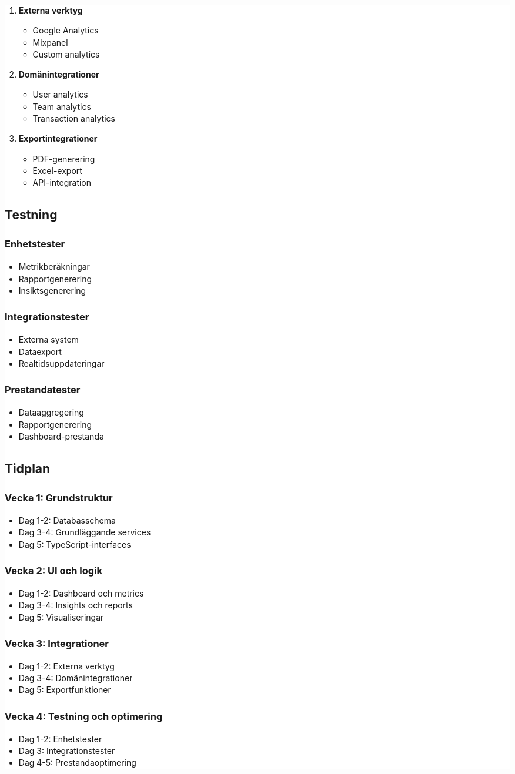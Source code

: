 1. **Externa verktyg**
   - Google Analytics
   - Mixpanel
   - Custom analytics

2. **Domänintegrationer**
   - User analytics
   - Team analytics
   - Transaction analytics

3. **Exportintegrationer**
   - PDF-generering
   - Excel-export
   - API-integration

## Testning

### Enhetstester
- Metrikberäkningar
- Rapportgenerering
- Insiktsgenerering

### Integrationstester
- Externa system
- Dataexport
- Realtidsuppdateringar

### Prestandatester
- Dataaggregering
- Rapportgenerering
- Dashboard-prestanda

## Tidplan

### Vecka 1: Grundstruktur
- Dag 1-2: Databasschema
- Dag 3-4: Grundläggande services
- Dag 5: TypeScript-interfaces

### Vecka 2: UI och logik
- Dag 1-2: Dashboard och metrics
- Dag 3-4: Insights och reports
- Dag 5: Visualiseringar

### Vecka 3: Integrationer
- Dag 1-2: Externa verktyg
- Dag 3-4: Domänintegrationer
- Dag 5: Exportfunktioner

### Vecka 4: Testning och optimering
- Dag 1-2: Enhetstester
- Dag 3: Integrationstester
- Dag 4-5: Prestandaoptimering
